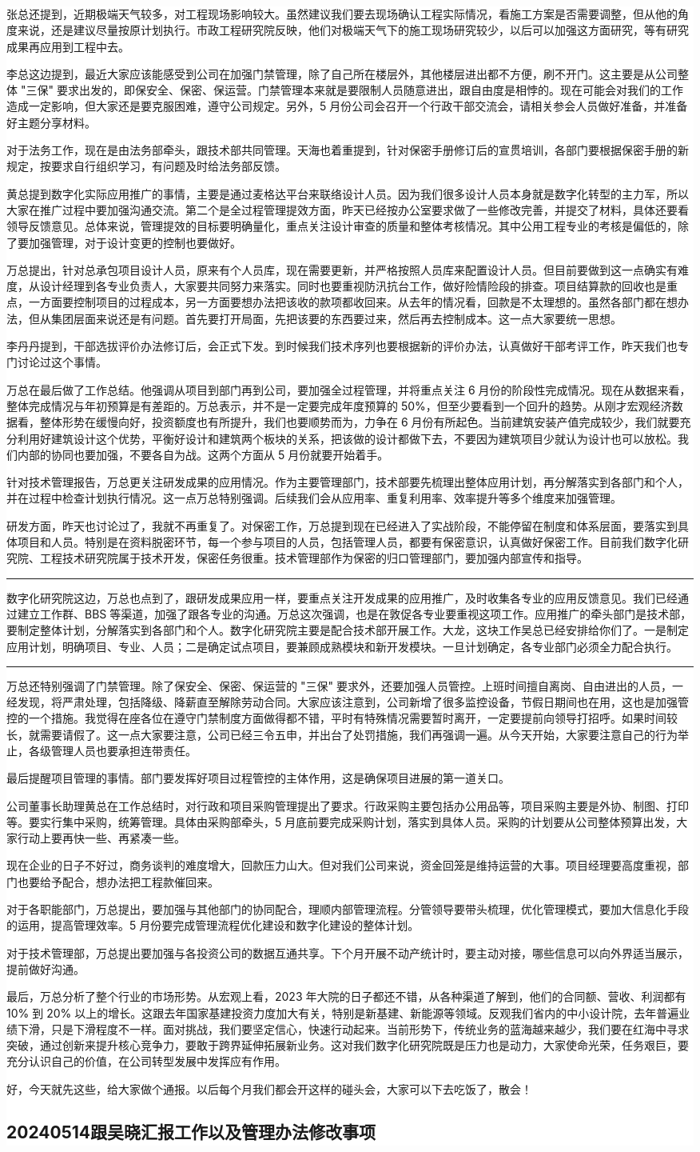 张总还提到，近期极端天气较多，对工程现场影响较大。虽然建议我们要去现场确认工程实际情况，看施工方案是否需要调整，但从他的角度来说，还是建议尽量按原计划执行。市政工程研究院反映，他们对极端天气下的施工现场研究较少，以后可以加强这方面研究，等有研究成果再应用到工程中去。

李总这边提到，最近大家应该能感受到公司在加强门禁管理，除了自己所在楼层外，其他楼层进出都不方便，刷不开门。这主要是从公司整体 "三保" 要求出发的，即保安全、保密、保运营。门禁管理本来就是要限制人员随意进出，跟自由度是相悖的。现在可能会对我们的工作造成一定影响，但大家还是要克服困难，遵守公司规定。另外，5 月份公司会召开一个行政干部交流会，请相关参会人员做好准备，并准备好主题分享材料。

对于法务工作，现在是由法务部牵头，跟技术部共同管理。天海也着重提到，针对保密手册修订后的宣贯培训，各部门要根据保密手册的新规定，按要求自行组织学习，有问题及时给法务部反馈。

黄总提到数字化实际应用推广的事情，主要是通过麦格达平台来联络设计人员。因为我们很多设计人员本身就是数字化转型的主力军，所以大家在推广过程中要加强沟通交流。第二个是全过程管理提效方面，昨天已经按办公室要求做了一些修改完善，并提交了材料，具体还要看领导反馈意见。总体来说，管理提效的目标要明确量化，重点关注设计审查的质量和整体考核情况。其中公用工程专业的考核是偏低的，除了要加强管理，对于设计变更的控制也要做好。

万总提出，针对总承包项目设计人员，原来有个人员库，现在需要更新，并严格按照人员库来配置设计人员。但目前要做到这一点确实有难度，从设计经理到各专业负责人，大家要共同努力来落实。同时也要重视防汛抗台工作，做好险情险段的排查。项目结算款的回收也是重点，一方面要控制项目的过程成本，另一方面要想办法把该收的款项都收回来。从去年的情况看，回款是不太理想的。虽然各部门都在想办法，但从集团层面来说还是有问题。首先要打开局面，先把该要的东西要过来，然后再去控制成本。这一点大家要统一思想。

李丹丹提到，干部选拔评价办法修订后，会正式下发。到时候我们技术序列也要根据新的评价办法，认真做好干部考评工作，昨天我们也专门讨论过这个事情。

万总在最后做了工作总结。他强调从项目到部门再到公司，要加强全过程管理，并将重点关注 6 月份的阶段性完成情况。现在从数据来看，整体完成情况与年初预算是有差距的。万总表示，并不是一定要完成年度预算的 50%，但至少要看到一个回升的趋势。从刚才宏观经济数据看，整体形势在缓慢向好，投资额度也有所提升，我们也要顺势而为，力争在 6 月份有所起色。当前建筑安装产值完成较少，我们就要充分利用好建筑设计这个优势，平衡好设计和建筑两个板块的关系，把该做的设计都做下去，不要因为建筑项目少就认为设计也可以放松。我们内部的协同也要加强，不要各自为战。这两个方面从 5 月份就要开始着手。

针对技术管理报告，万总更关注研发成果的应用情况。作为主要管理部门，技术部要先梳理出整体应用计划，再分解落实到各部门和个人，并在过程中检查计划执行情况。这一点万总特别强调。后续我们会从应用率、重复利用率、效率提升等多个维度来加强管理。

研发方面，昨天也讨论过了，我就不再重复了。对保密工作，万总提到现在已经进入了实战阶段，不能停留在制度和体系层面，要落实到具体项目和人员。特别是在资料脱密环节，每一个参与项目的人员，包括管理人员，都要有保密意识，认真做好保密工作。目前我们数字化研究院、工程技术研究院属于技术开发，保密任务很重。技术管理部作为保密的归口管理部门，要加强内部宣传和指导。

---

数字化研究院这边，万总也点到了，跟研发成果应用一样，要重点关注开发成果的应用推广，及时收集各专业的应用反馈意见。我们已经通过建立工作群、BBS 等渠道，加强了跟各专业的沟通。万总这次强调，也是在敦促各专业要重视这项工作。应用推广的牵头部门是技术部，要制定整体计划，分解落实到各部门和个人。数字化研究院主要是配合技术部开展工作。大龙，这块工作吴总已经安排给你们了。一是制定应用计划，明确项目、专业、人员；二是确定试点项目，要兼顾成熟模块和新开发模块。一旦计划确定，各专业部门必须全力配合执行。

---

万总还特别强调了门禁管理。除了保安全、保密、保运营的 "三保" 要求外，还要加强人员管控。上班时间擅自离岗、自由进出的人员，一经发现，将严肃处理，包括降级、降薪直至解除劳动合同。大家应该注意到，公司新增了很多监控设备，节假日期间也在用，这也是加强管控的一个措施。我觉得在座各位在遵守门禁制度方面做得都不错，平时有特殊情况需要暂时离开，一定要提前向领导打招呼。如果时间较长，就需要请假了。这一点大家要注意，公司已经三令五申，并出台了处罚措施，我们再强调一遍。从今天开始，大家要注意自己的行为举止，各级管理人员也要承担连带责任。

最后提醒项目管理的事情。部门要发挥好项目过程管控的主体作用，这是确保项目进展的第一道关口。

公司董事长助理黄总在工作总结时，对行政和项目采购管理提出了要求。行政采购主要包括办公用品等，项目采购主要是外协、制图、打印等。要实行集中采购，统筹管理。具体由采购部牵头，5 月底前要完成采购计划，落实到具体人员。采购的计划要从公司整体预算出发，大家行动上要再快一些、再紧凑一些。

现在企业的日子不好过，商务谈判的难度增大，回款压力山大。但对我们公司来说，资金回笼是维持运营的大事。项目经理要高度重视，部门也要给予配合，想办法把工程款催回来。

对于各职能部门，万总提出，要加强与其他部门的协同配合，理顺内部管理流程。分管领导要带头梳理，优化管理模式，要加大信息化手段的运用，提高管理效率。5 月份要完成管理流程优化建设和数字化建设的整体计划。

对于技术管理部，万总提出要加强与各投资公司的数据互通共享。下个月开展不动产统计时，要主动对接，哪些信息可以向外界适当展示，提前做好沟通。

最后，万总分析了整个行业的市场形势。从宏观上看，2023 年大院的日子都还不错，从各种渠道了解到，他们的合同额、营收、利润都有 10% 到 20% 以上的增长。这跟去年国家基建投资力度加大有关，特别是新基建、新能源等领域。反观我们省内的中小设计院，去年普遍业绩下滑，只是下滑程度不一样。面对挑战，我们要坚定信心，快速行动起来。当前形势下，传统业务的蓝海越来越少，我们要在红海中寻求突破，通过创新来提升核心竞争力，要敢于跨界延伸拓展新业务。这对我们数字化研究院既是压力也是动力，大家使命光荣，任务艰巨，要充分认识自己的价值，在公司转型发展中发挥应有作用。

好，今天就先这些，给大家做个通报。以后每个月我们都会开这样的碰头会，大家可以下去吃饭了，散会！

## 20240514跟吴晓汇报工作以及管理办法修改事项
